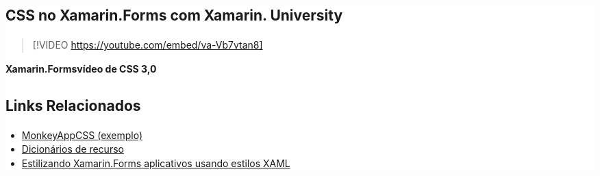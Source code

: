 ## <a name="css-in-no-locxamarinforms-with-xamarinuniversity"></a>CSS no Xamarin.Forms com Xamarin. University

> [!VIDEO https://youtube.com/embed/va-Vb7vtan8]

**Xamarin.Formsvídeo de CSS 3,0**

## <a name="related-links"></a>Links Relacionados

- [MonkeyAppCSS (exemplo)](https://docs.microsoft.com/samples/xamarin/xamarin-forms-samples/userinterface-styles-monkeyappcss)
- [Dicionários de recurso](~/xamarin-forms/xaml/resource-dictionaries.md)
- [Estilizando Xamarin.Forms aplicativos usando estilos XAML](~/xamarin-forms/user-interface/styles/xaml/index.md)
